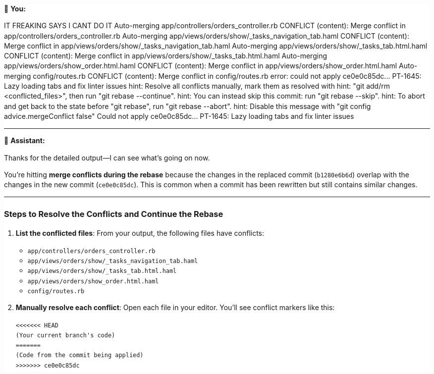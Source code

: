 
🙋 **You:**

IT FREAKING SAYS I CANT DO IT
Auto-merging app/controllers/orders_controller.rb
CONFLICT (content): Merge conflict in app/controllers/orders_controller.rb
Auto-merging app/views/orders/show/_tasks_navigation_tab.haml
CONFLICT (content): Merge conflict in app/views/orders/show/_tasks_navigation_tab.haml
Auto-merging app/views/orders/show/_tasks_tab.html.haml
CONFLICT (content): Merge conflict in app/views/orders/show/_tasks_tab.html.haml
Auto-merging app/views/orders/show_order.html.haml
CONFLICT (content): Merge conflict in app/views/orders/show_order.html.haml
Auto-merging config/routes.rb
CONFLICT (content): Merge conflict in config/routes.rb
error: could not apply ce0e0c85dc... PT-1645: Lazy loading tabs and fix linter issues
hint: Resolve all conflicts manually, mark them as resolved with
hint: "git add/rm <conflicted_files>", then run "git rebase --continue".
hint: You can instead skip this commit: run "git rebase --skip".
hint: To abort and get back to the state before "git rebase", run "git rebase --abort".
hint: Disable this message with "git config advice.mergeConflict false"
Could not apply ce0e0c85dc... PT-1645: Lazy loading tabs and fix linter issues

---

🤖 **Assistant:**

Thanks for the detailed output—I can see what’s going on now.

You’re hitting **merge conflicts during the rebase** because the changes in the replaced commit (`b1280e6b6d`) overlap with the changes in the new commit (`ce0e0c85dc`). This is common when a commit has been rewritten but still contains similar changes.

---

### **Steps to Resolve the Conflicts and Continue the Rebase**

1. **List the conflicted files**:
   From your output, the following files have conflicts:

   - `app/controllers/orders_controller.rb`
   - `app/views/orders/show/_tasks_navigation_tab.haml`
   - `app/views/orders/show/_tasks_tab.html.haml`
   - `app/views/orders/show_order.html.haml`
   - `config/routes.rb`

2. **Manually resolve each conflict**:
   Open each file in your editor. You’ll see conflict markers like this:

   ```plaintext
   <<<<<<< HEAD
   (Your current branch's code)
   =======
   (Code from the commit being applied)
   >>>>>>> ce0e0c85dc
   ```
